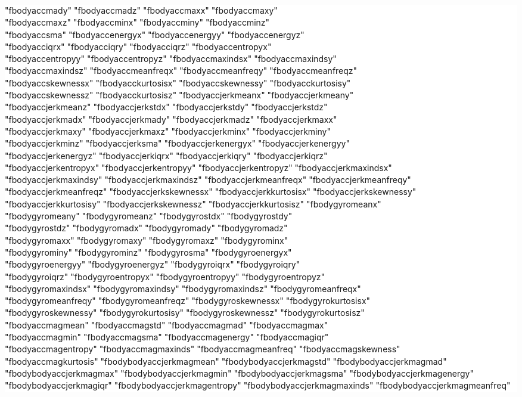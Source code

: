 "fbodyaccmady"                      "fbodyaccmadz"                      "fbodyaccmaxx"                      "fbodyaccmaxy"                     
"fbodyaccmaxz"                      "fbodyaccminx"                      "fbodyaccminy"                      "fbodyaccminz"                     
"fbodyaccsma"                       "fbodyaccenergyx"                   "fbodyaccenergyy"                   "fbodyaccenergyz"                  
"fbodyacciqrx"                      "fbodyacciqry"                      "fbodyacciqrz"                      "fbodyaccentropyx"                 
"fbodyaccentropyy"                  "fbodyaccentropyz"                  "fbodyaccmaxindsx"                  "fbodyaccmaxindsy"                 
"fbodyaccmaxindsz"                  "fbodyaccmeanfreqx"                 "fbodyaccmeanfreqy"                 "fbodyaccmeanfreqz"                
"fbodyaccskewnessx"                 "fbodyacckurtosisx"                 "fbodyaccskewnessy"                 "fbodyacckurtosisy"                
"fbodyaccskewnessz"                 "fbodyacckurtosisz"                 "fbodyaccjerkmeanx"                 "fbodyaccjerkmeany"                
"fbodyaccjerkmeanz"                 "fbodyaccjerkstdx"                  "fbodyaccjerkstdy"                  "fbodyaccjerkstdz"                 
"fbodyaccjerkmadx"                  "fbodyaccjerkmady"                  "fbodyaccjerkmadz"                  "fbodyaccjerkmaxx"                 
"fbodyaccjerkmaxy"                  "fbodyaccjerkmaxz"                  "fbodyaccjerkminx"                  "fbodyaccjerkminy"                 
"fbodyaccjerkminz"                  "fbodyaccjerksma"                   "fbodyaccjerkenergyx"               "fbodyaccjerkenergyy"              
"fbodyaccjerkenergyz"               "fbodyaccjerkiqrx"                  "fbodyaccjerkiqry"                  "fbodyaccjerkiqrz"                 
"fbodyaccjerkentropyx"              "fbodyaccjerkentropyy"              "fbodyaccjerkentropyz"              "fbodyaccjerkmaxindsx"             
"fbodyaccjerkmaxindsy"              "fbodyaccjerkmaxindsz"              "fbodyaccjerkmeanfreqx"             "fbodyaccjerkmeanfreqy"            
"fbodyaccjerkmeanfreqz"             "fbodyaccjerkskewnessx"             "fbodyaccjerkkurtosisx"             "fbodyaccjerkskewnessy"            
"fbodyaccjerkkurtosisy"             "fbodyaccjerkskewnessz"             "fbodyaccjerkkurtosisz"             "fbodygyromeanx"                   
"fbodygyromeany"                    "fbodygyromeanz"                    "fbodygyrostdx"                     "fbodygyrostdy"                    
"fbodygyrostdz"                     "fbodygyromadx"                     "fbodygyromady"                     "fbodygyromadz"                    
"fbodygyromaxx"                     "fbodygyromaxy"                     "fbodygyromaxz"                     "fbodygyrominx"                    
"fbodygyrominy"                     "fbodygyrominz"                     "fbodygyrosma"                      "fbodygyroenergyx"                 
"fbodygyroenergyy"                  "fbodygyroenergyz"                  "fbodygyroiqrx"                     "fbodygyroiqry"                    
"fbodygyroiqrz"                     "fbodygyroentropyx"                 "fbodygyroentropyy"                 "fbodygyroentropyz"                
"fbodygyromaxindsx"                 "fbodygyromaxindsy"                 "fbodygyromaxindsz"                 "fbodygyromeanfreqx"               
"fbodygyromeanfreqy"                "fbodygyromeanfreqz"                "fbodygyroskewnessx"                "fbodygyrokurtosisx"               
"fbodygyroskewnessy"                "fbodygyrokurtosisy"                "fbodygyroskewnessz"                "fbodygyrokurtosisz"               
"fbodyaccmagmean"                   "fbodyaccmagstd"                    "fbodyaccmagmad"                    "fbodyaccmagmax"                   
"fbodyaccmagmin"                    "fbodyaccmagsma"                    "fbodyaccmagenergy"                 "fbodyaccmagiqr"                   
"fbodyaccmagentropy"                "fbodyaccmagmaxinds"                "fbodyaccmagmeanfreq"               "fbodyaccmagskewness"              
"fbodyaccmagkurtosis"               "fbodybodyaccjerkmagmean"           "fbodybodyaccjerkmagstd"            "fbodybodyaccjerkmagmad"           
"fbodybodyaccjerkmagmax"            "fbodybodyaccjerkmagmin"            "fbodybodyaccjerkmagsma"            "fbodybodyaccjerkmagenergy"        
"fbodybodyaccjerkmagiqr"            "fbodybodyaccjerkmagentropy"        "fbodybodyaccjerkmagmaxinds"        "fbodybodyaccjerkmagmeanfreq"      